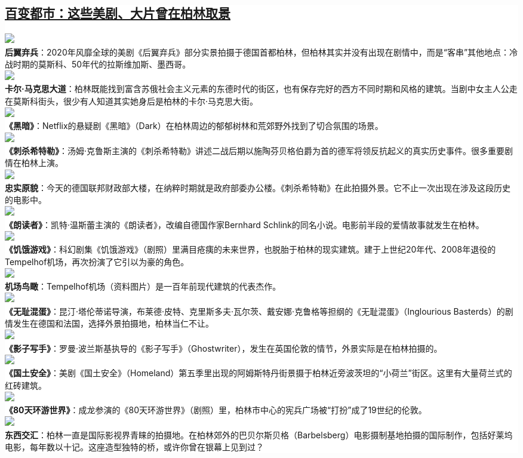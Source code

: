 
[百变都市：这些美剧、大片曾在柏林取景](https://www.dw.com/zh/%E7%99%BE%E5%8F%98%E9%83%BD%E5%B8%82%EF%BC%9A%E8%BF%99%E4%BA%9B%E7%BE%8E%E5%89%A7%E3%80%81%E5%A4%A7%E7%89%87%E6%9B%BE%E5%9C%A8%E6%9F%8F%E6%9E%97%E5%8F%96%E6%99%AF/a-57447860)
------

<div><img src="https://images.weserv.nl/?url=static.dw.com/image/55671297_303.jpg" width="100%"><br><b>后翼弃兵</b>：2020年风靡全球的美剧《后翼弃兵》部分实景拍摄于德国首都柏林，但柏林其实并没有出现在剧情中，而是“客串”其他地点：冷战时期的莫斯科、50年代的拉斯维加斯、墨西哥。</div><div><img src="https://images.weserv.nl/?url=static.dw.com/image/53694844_303.jpg" width="100%"><br><b>卡尔·马克思大道</b>：柏林既能找到富含苏俄社会主义元素的东德时代的街区，也有保存完好的西方不同时期和风格的建筑。当剧中女主人公走在莫斯科街头，很少有人知道其实她身后是柏林的卡尔·马克思大街。</div><div><img src="https://images.weserv.nl/?url=static.dw.com/image/41545146_303.jpg" width="100%"><br><b>《黑暗》</b>：Netflix的悬疑剧《黑暗》（Dark）在柏林周边的郁郁树林和荒郊野外找到了切合氛围的场景。</div><div><img src="https://images.weserv.nl/?url=static.dw.com/image/41466863_303.jpg" width="100%"><br><b>《刺杀希特勒》</b>：汤姆·克鲁斯主演的《刺杀希特勒》讲述二战后期以施陶芬贝格伯爵为首的德军将领反抗起义的真实历史事件。很多重要剧情在柏林上演。</div><div><img src="https://images.weserv.nl/?url=static.dw.com/image/37953027_303.jpg" width="100%"><br><b>忠实原貌</b>：今天的德国联邦财政部大楼，在纳粹时期就是政府部委办公楼。《刺杀希特勒》在此拍摄外景。它不止一次出现在涉及这段历史的电影中。</div><div><img src="https://images.weserv.nl/?url=static.dw.com/image/43642799_303.jpg" width="100%"><br><b>《朗读者》</b>：凯特·温斯蕾主演的《朗读者》，改编自德国作家Bernhard Schlink的同名小说。电影前半段的爱情故事就发生在柏林。</div><div><img src="https://images.weserv.nl/?url=static.dw.com/image/37575657_303.jpg" width="100%"><br><b>《饥饿游戏》</b>：科幻剧集《饥饿游戏》（剧照）里满目疮痍的未来世界，也脱胎于柏林的现实建筑。建于上世纪20年代、2008年退役的Tempelhof机场，再次扮演了它引以为豪的角色。</div><div><img src="https://images.weserv.nl/?url=static.dw.com/image/37574764_303.jpg" width="100%"><br><b>机场鸟瞰</b>：Tempelhof机场（资料图片）是一百年前现代建筑的代表杰作。</div><div><img src="https://images.weserv.nl/?url=static.dw.com/image/35923155_303.jpg" width="100%"><br><b>《无耻混蛋》</b>：昆汀·塔伦蒂诺导演，布莱德·皮特、克里斯多夫·瓦尔茨、戴安娜·克鲁格等担纲的《无耻混蛋》（Inglourious Basterds）的剧情发生在德国和法国，选择外景拍摄地，柏林当仁不让。</div><div><img src="https://images.weserv.nl/?url=static.dw.com/image/5254296_7.jpg" width="100%"><br><b>《影子写手》</b>：罗曼·波兰斯基执导的《影子写手》（Ghostwriter），发生在英国伦敦的情节，外景实际是在柏林拍摄的。</div><div><img src="https://images.weserv.nl/?url=static.dw.com/image/16006836_303.jpg" width="100%"><br><b>《国土安全》</b>：美剧《国土安全》（Homeland）第五季里出现的阿姆斯特丹街景摄于柏林近旁波茨坦的“小荷兰”街区。这里有大量荷兰式的红砖建筑。</div><div><img src="https://images.weserv.nl/?url=static.dw.com/image/37575632_303.jpg" width="100%"><br><b>《80天环游世界》</b>：成龙参演的《80天环游世界》（剧照）里，柏林市中心的宪兵广场被“打扮”成了19世纪的伦敦。</div><div><img src="https://images.weserv.nl/?url=static.dw.com/image/48314306_303.jpg" width="100%"><br><b>东西交汇</b>：柏林一直是国际影视界青睐的拍摄地。在柏林郊外的巴贝尔斯贝格（Barbelsberg）电影摄制基地拍摄的国际制作，包括好莱坞电影，每年数以十记。这座造型独特的桥，或许你曾在银幕上见到过？</div>
